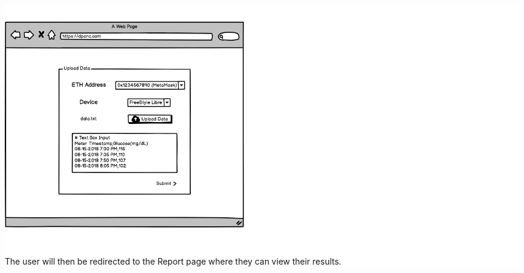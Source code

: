 <img src="upload_view.png" width="400" height="400">

The user will then be redirected to the Report page where they can view their results.
